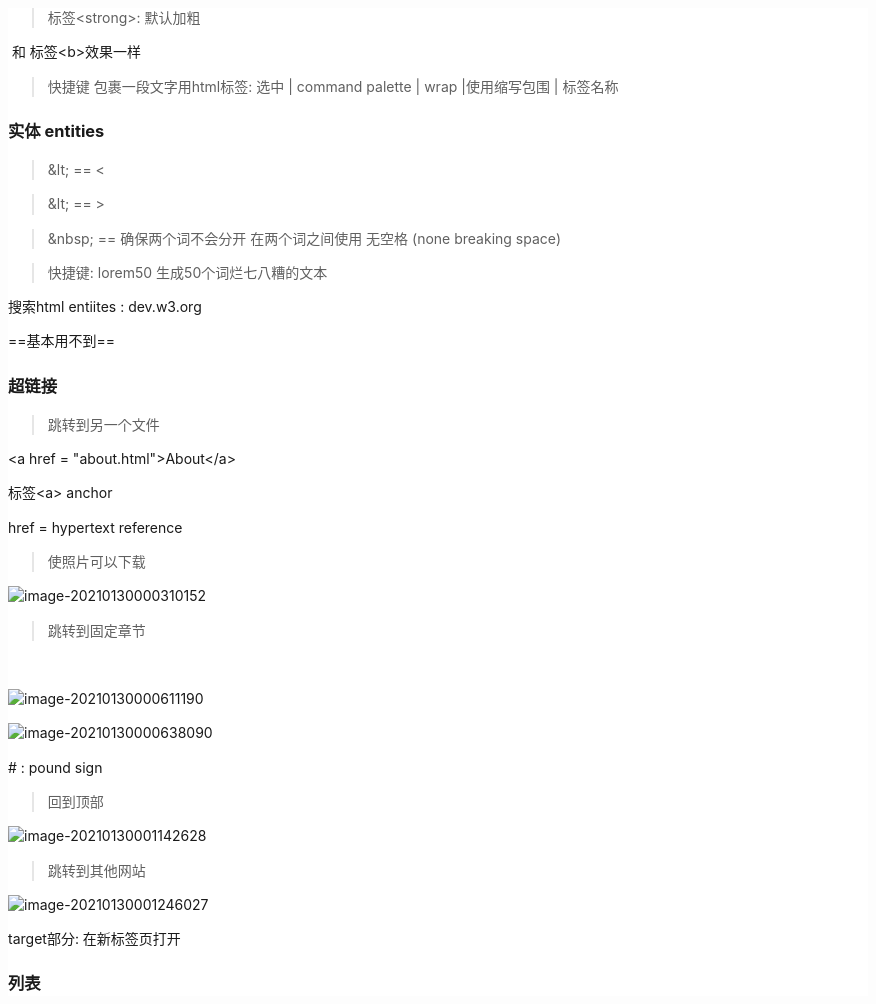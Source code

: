 

>  标签\<strong>:  默认加粗

​	和 标签\<b>效果一样

> 快捷键 包裹一段文字用html标签: 选中 | command palette | wrap |使用缩写包围 | 标签名称

### 实体 entities

>  \&lt; == <

>  \&lt; == >

> \&nbsp; == 确保两个词不会分开 在两个词之间使用 无空格 (none breaking space)

> 快捷键: lorem50  生成50个词烂七八糟的文本

搜索html entiites : dev.w3.org

==基本用不到==



### 超链接

>  跳转到另一个文件

\<a href = "about.html">About\</a>

标签\<a> anchor

href = hypertext reference

> 使照片可以下载

<img src="C:\Users\bixingjian\AppData\Roaming\Typora\typora-user-images\image-20210130000310152.png" alt="image-20210130000310152"  />

> 跳转到固定章节

​						 

![image-20210130000611190](https://i.loli.net/2021/01/30/Kcn7aoJdzhIvNHk.png)

![image-20210130000638090](https://i.loli.net/2021/01/30/bnOqWUyzIjh6w1A.png)

\# : pound sign

> 回到顶部

![image-20210130001142628](C:\Users\bixingjian\AppData\Roaming\Typora\typora-user-images\image-20210130001142628.png)

> 跳转到其他网站

![image-20210130001246027](C:\Users\bixingjian\AppData\Roaming\Typora\typora-user-images\image-20210130001246027.png)

target部分: 在新标签页打开

### 列表
